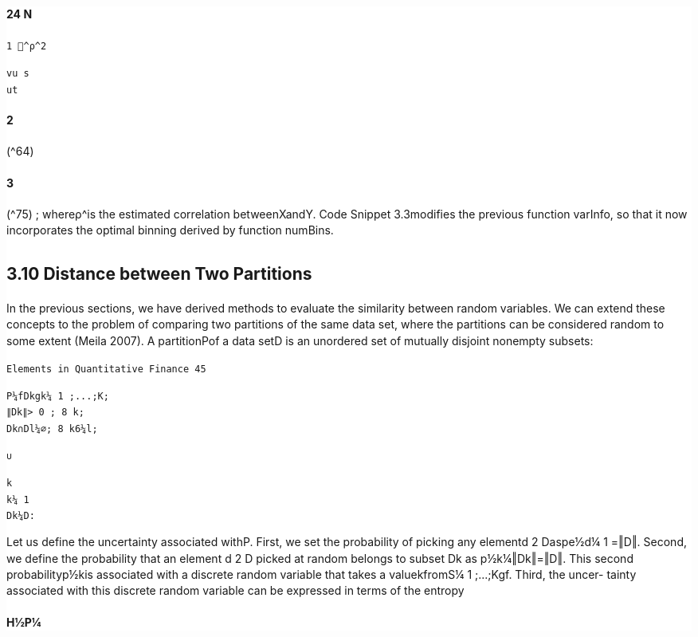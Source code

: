 #### 24 N

```
1 ^ρ^2
```
```
vu s
ut
```
#### 2

(^64)

#### 3

(^75) ;
whereρ^is the estimated correlation betweenXandY. Code Snippet 3.3modifies
the previous function varInfo, so that it now incorporates the optimal binning
derived by function numBins.

## 3.10 Distance between Two Partitions

In the previous sections, we have derived methods to evaluate the similarity
between random variables. We can extend these concepts to the problem of
comparing two partitions of the same data set, where the partitions can be
considered random to some extent (Meila 2007). A partitionPof a data setD
is an unordered set of mutually disjoint nonempty subsets:

```
Elements in Quantitative Finance 45
```

```
P¼fDkgk¼ 1 ;...;K;
∥Dk∥> 0 ; 8 k;
Dk∩Dl¼∅; 8 k6¼l;
```
```
∪
```
```
k
k¼ 1
Dk¼D:
```
Let us define the uncertainty associated withP. First, we set the probability of
picking any elementd 2 Daspe½d¼ 1 =‖D‖. Second, we define the probability
that an element d 2 D picked at random belongs to subset Dk as
p½k¼‖Dk‖=‖D‖. This second probabilityp½kis associated with a discrete
random variable that takes a valuekfromS¼ 1 ;...;Kgf. Third, the uncer-
tainty associated with this discrete random variable can be expressed in terms of
the entropy

#### H½P¼
